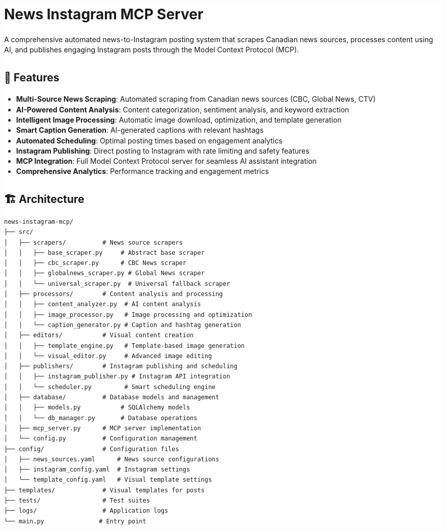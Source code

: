 # News Instagram MCP Server

A comprehensive automated news-to-Instagram posting system that scrapes Canadian news sources, processes content using AI, and publishes engaging Instagram posts through the Model Context Protocol (MCP).

## 🚀 Features

- **Multi-Source News Scraping**: Automated scraping from Canadian news sources (CBC, Global News, CTV)
- **AI-Powered Content Analysis**: Content categorization, sentiment analysis, and keyword extraction
- **Intelligent Image Processing**: Automatic image download, optimization, and template generation
- **Smart Caption Generation**: AI-generated captions with relevant hashtags
- **Automated Scheduling**: Optimal posting times based on engagement analytics
- **Instagram Publishing**: Direct posting to Instagram with rate limiting and safety features
- **MCP Integration**: Full Model Context Protocol server for seamless AI assistant integration
- **Comprehensive Analytics**: Performance tracking and engagement metrics

## 🏗️ Architecture

```
news-instagram-mcp/
├── src/
│   ├── scrapers/          # News source scrapers
│   │   ├── base_scraper.py     # Abstract base scraper
│   │   ├── cbc_scraper.py      # CBC News scraper
│   │   ├── globalnews_scraper.py # Global News scraper
│   │   └── universal_scraper.py  # Universal fallback scraper
│   ├── processors/        # Content analysis and processing
│   │   ├── content_analyzer.py  # AI content analysis
│   │   ├── image_processor.py   # Image processing and optimization
│   │   └── caption_generator.py # Caption and hashtag generation
│   ├── editors/           # Visual content creation
│   │   ├── template_engine.py   # Template-based image generation
│   │   └── visual_editor.py     # Advanced image editing
│   ├── publishers/        # Instagram publishing and scheduling
│   │   ├── instagram_publisher.py # Instagram API integration
│   │   └── scheduler.py         # Smart scheduling engine
│   ├── database/          # Database models and management
│   │   ├── models.py           # SQLAlchemy models
│   │   └── db_manager.py       # Database operations
│   ├── mcp_server.py      # MCP server implementation
│   └── config.py          # Configuration management
├── config/                # Configuration files
│   ├── news_sources.yaml      # News source configurations
│   ├── instagram_config.yaml  # Instagram settings
│   └── template_config.yaml   # Visual template settings
├── templates/             # Visual templates for posts
├── tests/                 # Test suites
├── logs/                  # Application logs
└── main.py               # Entry point
```
